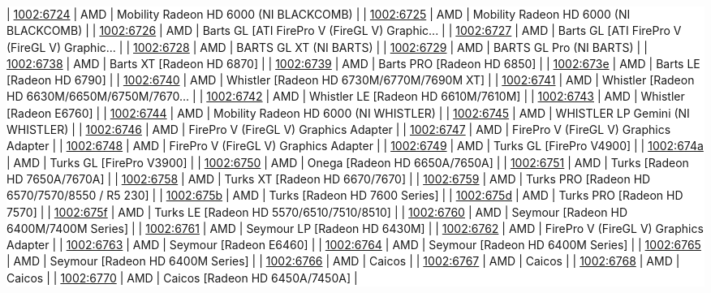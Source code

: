 | [1002:6724](https://linux-hardware.org?id=pci:1002-6724) | AMD                  | Mobility Radeon HD 6000 (NI BLACKCOMB)        |
| [1002:6725](https://linux-hardware.org?id=pci:1002-6725) | AMD                  | Mobility Radeon HD 6000 (NI BLACKCOMB)        |
| [1002:6726](https://linux-hardware.org?id=pci:1002-6726) | AMD                  | Barts GL [ATI FirePro V (FireGL V) Graphic... |
| [1002:6727](https://linux-hardware.org?id=pci:1002-6727) | AMD                  | Barts GL [ATI FirePro V (FireGL V) Graphic... |
| [1002:6728](https://linux-hardware.org?id=pci:1002-6728) | AMD                  | BARTS GL XT (NI BARTS)                        |
| [1002:6729](https://linux-hardware.org?id=pci:1002-6729) | AMD                  | BARTS GL Pro (NI BARTS)                       |
| [1002:6738](https://linux-hardware.org?id=pci:1002-6738) | AMD                  | Barts XT [Radeon HD 6870]                     |
| [1002:6739](https://linux-hardware.org?id=pci:1002-6739) | AMD                  | Barts PRO [Radeon HD 6850]                    |
| [1002:673e](https://linux-hardware.org?id=pci:1002-673e) | AMD                  | Barts LE [Radeon HD 6790]                     |
| [1002:6740](https://linux-hardware.org?id=pci:1002-6740) | AMD                  | Whistler [Radeon HD 6730M/6770M/7690M XT]     |
| [1002:6741](https://linux-hardware.org?id=pci:1002-6741) | AMD                  | Whistler [Radeon HD 6630M/6650M/6750M/7670... |
| [1002:6742](https://linux-hardware.org?id=pci:1002-6742) | AMD                  | Whistler LE [Radeon HD 6610M/7610M]           |
| [1002:6743](https://linux-hardware.org?id=pci:1002-6743) | AMD                  | Whistler [Radeon E6760]                       |
| [1002:6744](https://linux-hardware.org?id=pci:1002-6744) | AMD                  | Mobility Radeon HD 6000 (NI WHISTLER)         |
| [1002:6745](https://linux-hardware.org?id=pci:1002-6745) | AMD                  | WHISTLER LP Gemini (NI WHISTLER)              |
| [1002:6746](https://linux-hardware.org?id=pci:1002-6746) | AMD                  | FirePro V (FireGL V) Graphics Adapter         |
| [1002:6747](https://linux-hardware.org?id=pci:1002-6747) | AMD                  | FirePro V (FireGL V) Graphics Adapter         |
| [1002:6748](https://linux-hardware.org?id=pci:1002-6748) | AMD                  | FirePro V (FireGL V) Graphics Adapter         |
| [1002:6749](https://linux-hardware.org?id=pci:1002-6749) | AMD                  | Turks GL [FirePro V4900]                      |
| [1002:674a](https://linux-hardware.org?id=pci:1002-674a) | AMD                  | Turks GL [FirePro V3900]                      |
| [1002:6750](https://linux-hardware.org?id=pci:1002-6750) | AMD                  | Onega [Radeon HD 6650A/7650A]                 |
| [1002:6751](https://linux-hardware.org?id=pci:1002-6751) | AMD                  | Turks [Radeon HD 7650A/7670A]                 |
| [1002:6758](https://linux-hardware.org?id=pci:1002-6758) | AMD                  | Turks XT [Radeon HD 6670/7670]                |
| [1002:6759](https://linux-hardware.org?id=pci:1002-6759) | AMD                  | Turks PRO [Radeon HD 6570/7570/8550 / R5 230] |
| [1002:675b](https://linux-hardware.org?id=pci:1002-675b) | AMD                  | Turks [Radeon HD 7600 Series]                 |
| [1002:675d](https://linux-hardware.org?id=pci:1002-675d) | AMD                  | Turks PRO [Radeon HD 7570]                    |
| [1002:675f](https://linux-hardware.org?id=pci:1002-675f) | AMD                  | Turks LE [Radeon HD 5570/6510/7510/8510]      |
| [1002:6760](https://linux-hardware.org?id=pci:1002-6760) | AMD                  | Seymour [Radeon HD 6400M/7400M Series]        |
| [1002:6761](https://linux-hardware.org?id=pci:1002-6761) | AMD                  | Seymour LP [Radeon HD 6430M]                  |
| [1002:6762](https://linux-hardware.org?id=pci:1002-6762) | AMD                  | FirePro V (FireGL V) Graphics Adapter         |
| [1002:6763](https://linux-hardware.org?id=pci:1002-6763) | AMD                  | Seymour [Radeon E6460]                        |
| [1002:6764](https://linux-hardware.org?id=pci:1002-6764) | AMD                  | Seymour [Radeon HD 6400M Series]              |
| [1002:6765](https://linux-hardware.org?id=pci:1002-6765) | AMD                  | Seymour [Radeon HD 6400M Series]              |
| [1002:6766](https://linux-hardware.org?id=pci:1002-6766) | AMD                  | Caicos                                        |
| [1002:6767](https://linux-hardware.org?id=pci:1002-6767) | AMD                  | Caicos                                        |
| [1002:6768](https://linux-hardware.org?id=pci:1002-6768) | AMD                  | Caicos                                        |
| [1002:6770](https://linux-hardware.org?id=pci:1002-6770) | AMD                  | Caicos [Radeon HD 6450A/7450A]                |